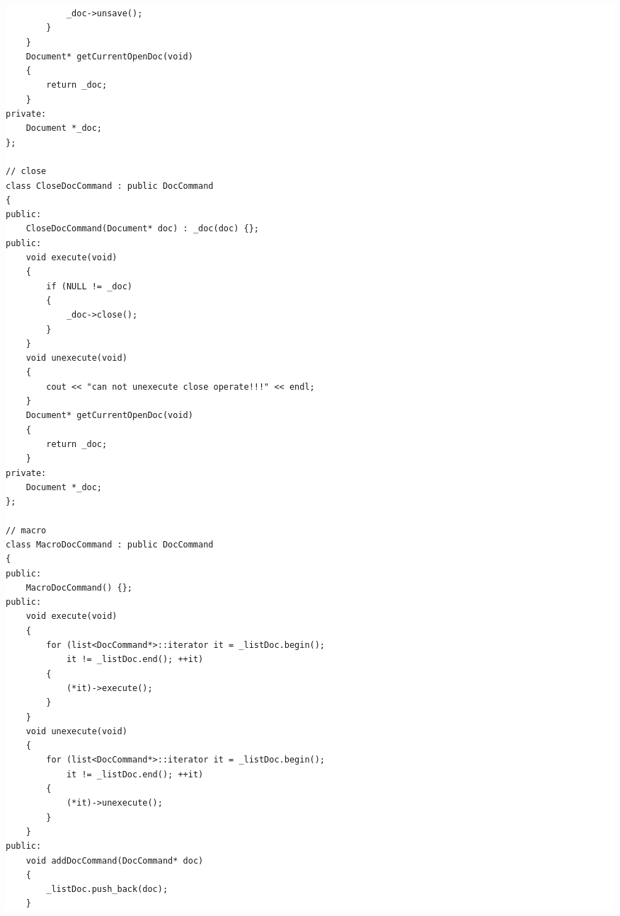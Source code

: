 ```
            _doc->unsave();
        }
    }
    Document* getCurrentOpenDoc(void)
    {
        return _doc;
    }
private:
    Document *_doc;
};

// close
class CloseDocCommand : public DocCommand
{
public:
    CloseDocCommand(Document* doc) : _doc(doc) {};
public:
    void execute(void)
    {
        if (NULL != _doc)
        {
            _doc->close();
        }
    }
    void unexecute(void)
    {
        cout << "can not unexecute close operate!!!" << endl;
    }
    Document* getCurrentOpenDoc(void)
    {
        return _doc;
    }
private:
    Document *_doc;
};

// macro
class MacroDocCommand : public DocCommand
{
public:
    MacroDocCommand() {};
public:
    void execute(void)
    {
        for (list<DocCommand*>::iterator it = _listDoc.begin();
            it != _listDoc.end(); ++it)
        {
            (*it)->execute();
        }
    }
    void unexecute(void)
    {
        for (list<DocCommand*>::iterator it = _listDoc.begin();
            it != _listDoc.end(); ++it)
        {
            (*it)->unexecute();
        }
    }
public:
    void addDocCommand(DocCommand* doc)
    {
        _listDoc.push_back(doc);
    }
```